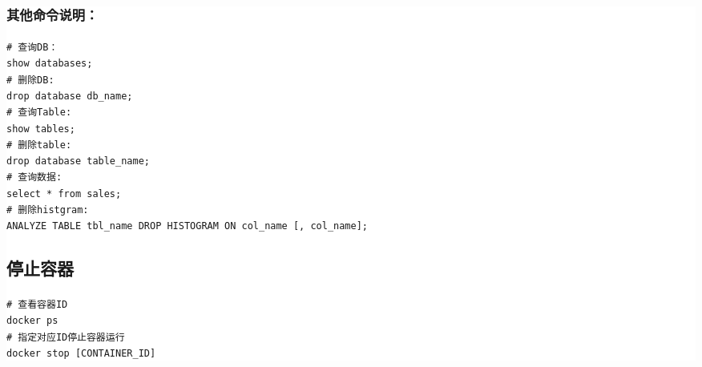 ### 其他命令说明：
```
# 查询DB：
show databases;
# 删除DB:
drop database db_name;
# 查询Table:
show tables;
# 删除table: 
drop database table_name;
# 查询数据:
select * from sales;
# 删除histgram: 
ANALYZE TABLE tbl_name DROP HISTOGRAM ON col_name [, col_name];
```

<a id="section9"></a>
## 停止容器

```shell
# 查看容器ID
docker ps
# 指定对应ID停止容器运行
docker stop [CONTAINER_ID]
```